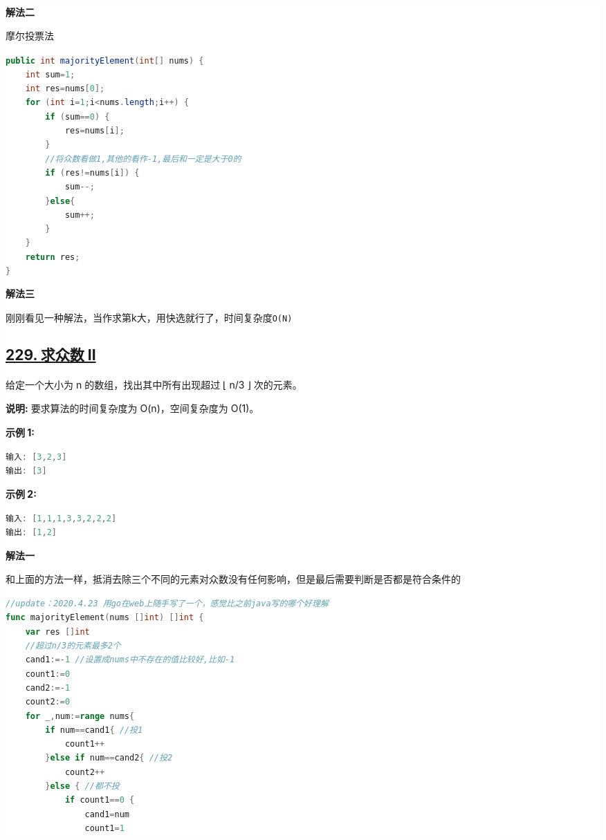 **解法二**

摩尔投票法

```java
public int majorityElement(int[] nums) {
    int sum=1;
    int res=nums[0]; 
    for (int i=1;i<nums.length;i++) {
        if (sum==0) {
            res=nums[i];
        }
        //将众数看做1,其他的看作-1,最后和一定是大于0的
        if (res!=nums[i]) {
            sum--;
        }else{
            sum++;
        }
    }
    return res;
}
```
**解法三**

刚刚看见一种解法，当作求第k大，用快选就行了，时间复杂度`O(N)`

## [229. 求众数 II](https://leetcode-cn.com/problems/majority-element-ii/)

给定一个大小为 n 的数组，找出其中所有出现超过 ⌊ n/3 ⌋ 次的元素。

**说明:** 要求算法的时间复杂度为 O(n)，空间复杂度为 O(1)。

**示例 1:**

```java
输入: [3,2,3]
输出: [3]
```


**示例 2:**

```java
输入: [1,1,1,3,3,2,2,2]
输出: [1,2]
```

**解法一**

和上面的方法一样，抵消去除三个不同的元素对众数没有任何影响，但是最后需要判断是否都是符合条件的

```go
//update：2020.4.23 用go在web上随手写了一个，感觉比之前java写的哪个好理解
func majorityElement(nums []int) []int {
    var res []int
    //超过n/3的元素最多2个
    cand1:=-1 //设置成nums中不存在的值比较好,比如-1
    count1:=0
    cand2:=-1
    count2:=0
    for _,num:=range nums{
        if num==cand1{ //投1
            count1++
        }else if num==cand2{ //投2
            count2++
        }else { //都不投
            if count1==0 {
                cand1=num
                count1=1
```